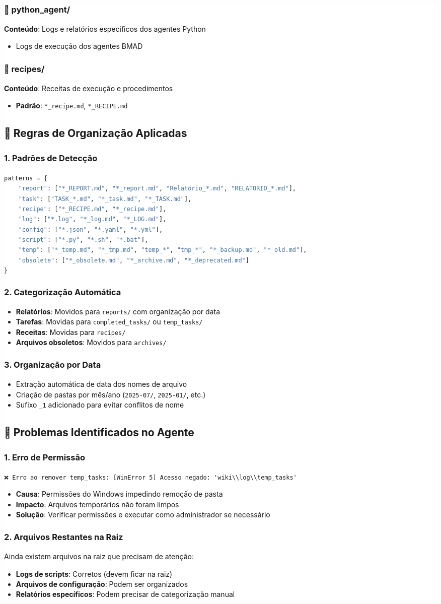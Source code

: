 ### **📁 python_agent/**
**Conteúdo**: Logs e relatórios específicos dos agentes Python
- Logs de execução dos agentes BMAD

### **📁 recipes/**
**Conteúdo**: Receitas de execução e procedimentos
- **Padrão**: `*_recipe.md`, `*_RECIPE.md`

## 🔧 **Regras de Organização Aplicadas**

### **1. Padrões de Detecção**
```python
patterns = {
    "report": ["*_REPORT.md", "*_report.md", "Relatório_*.md", "RELATORIO_*.md"],
    "task": ["TASK_*.md", "*_task.md", "*_TASK.md"],
    "recipe": ["*_RECIPE.md", "*_recipe.md"],
    "log": ["*.log", "*_log.md", "*_LOG.md"],
    "config": ["*.json", "*.yaml", "*.yml"],
    "script": ["*.py", "*.sh", "*.bat"],
    "temp": ["*_temp.md", "*_tmp.md", "temp_*", "tmp_*", "*_backup.md", "*_old.md"],
    "obsolete": ["*_obsolete.md", "*_archive.md", "*_deprecated.md"]
}
```

### **2. Categorização Automática**
- **Relatórios**: Movidos para `reports/` com organização por data
- **Tarefas**: Movidas para `completed_tasks/` ou `temp_tasks/`
- **Receitas**: Movidas para `recipes/`
- **Arquivos obsoletos**: Movidos para `archives/`

### **3. Organização por Data**
- Extração automática de data dos nomes de arquivo
- Criação de pastas por mês/ano (`2025-07/`, `2025-01/`, etc.)
- Sufixo `_1` adicionado para evitar conflitos de nome

## 🚨 **Problemas Identificados no Agente**

### **1. Erro de Permissão**
```
❌ Erro ao remover temp_tasks: [WinError 5] Acesso negado: 'wiki\\log\\temp_tasks'
```
- **Causa**: Permissões do Windows impedindo remoção de pasta
- **Impacto**: Arquivos temporários não foram limpos
- **Solução**: Verificar permissões e executar como administrador se necessário

### **2. Arquivos Restantes na Raiz**
Ainda existem arquivos na raiz que precisam de atenção:
- **Logs de scripts**: Corretos (devem ficar na raiz)
- **Arquivos de configuração**: Podem ser organizados
- **Relatórios específicos**: Podem precisar de categorização manual
